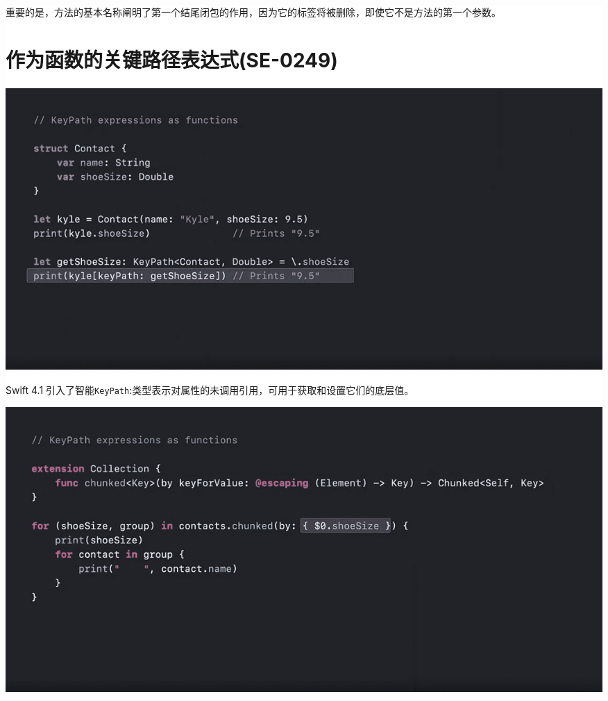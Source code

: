 重要的是，方法的基本名称阐明了第一个结尾闭包的作用，因为它的标签将被删除，即使它不是方法的第一个参数。

# 作为函数的关键路径表达式(SE-0249)

![](img/b6c45eee9273e8075fc73ce6fa7be6ca.png)

Swift 4.1 引入了智能`KeyPath`:类型表示对属性的未调用引用，可用于获取和设置它们的底层值。

![](img/31273cc0f90452e7b881288aacb12c4c.png)
